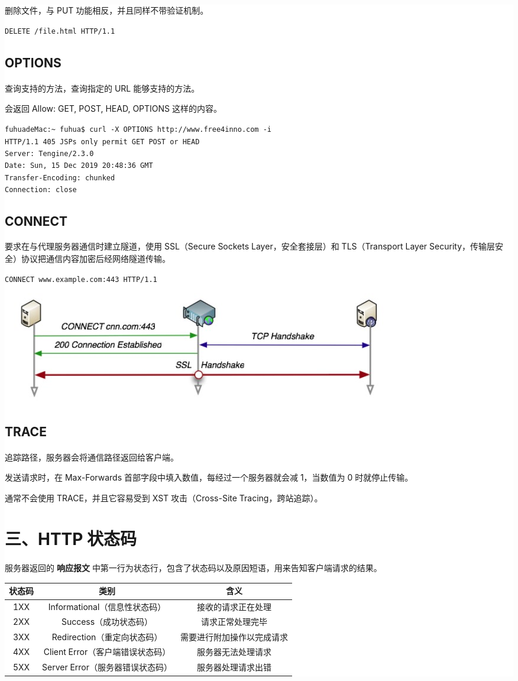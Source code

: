 删除文件，与 PUT 功能相反，并且同样不带验证机制。

``` text
DELETE /file.html HTTP/1.1
```

## OPTIONS

查询支持的方法，查询指定的 URL 能够支持的方法。

会返回 Allow: GET, POST, HEAD, OPTIONS 这样的内容。

``` text
fuhuadeMac:~ fuhua$ curl -X OPTIONS http://www.free4inno.com -i
HTTP/1.1 405 JSPs only permit GET POST or HEAD
Server: Tengine/2.3.0
Date: Sun, 15 Dec 2019 20:48:36 GMT
Transfer-Encoding: chunked
Connection: close
```

## CONNECT

要求在与代理服务器通信时建立隧道，使用 SSL（Secure Sockets Layer，安全套接层）和 TLS（Transport Layer Security，传输层安全）协议把通信内容加密后经网络隧道传输。

``` text
CONNECT www.example.com:443 HTTP/1.1
```

![CONNECT](/images/posts/knowledge/HTTP/Connect.jpeg)

## TRACE

追踪路径，服务器会将通信路径返回给客户端。

发送请求时，在 Max-Forwards 首部字段中填入数值，每经过一个服务器就会减 1，当数值为 0 时就停止传输。

通常不会使用 TRACE，并且它容易受到 XST 攻击（Cross-Site Tracing，跨站追踪）。

# 三、HTTP 状态码

服务器返回的   **响应报文**   中第一行为状态行，包含了状态码以及原因短语，用来告知客户端请求的结果。

| 状态码 | 类别 | 含义 |
| :---: | :---: | :---: |
| 1XX | Informational（信息性状态码） | 接收的请求正在处理 |
| 2XX | Success（成功状态码） | 请求正常处理完毕 |
| 3XX | Redirection（重定向状态码） | 需要进行附加操作以完成请求 |
| 4XX | Client Error（客户端错误状态码） | 服务器无法处理请求 |
| 5XX | Server Error（服务器错误状态码） | 服务器处理请求出错 |

